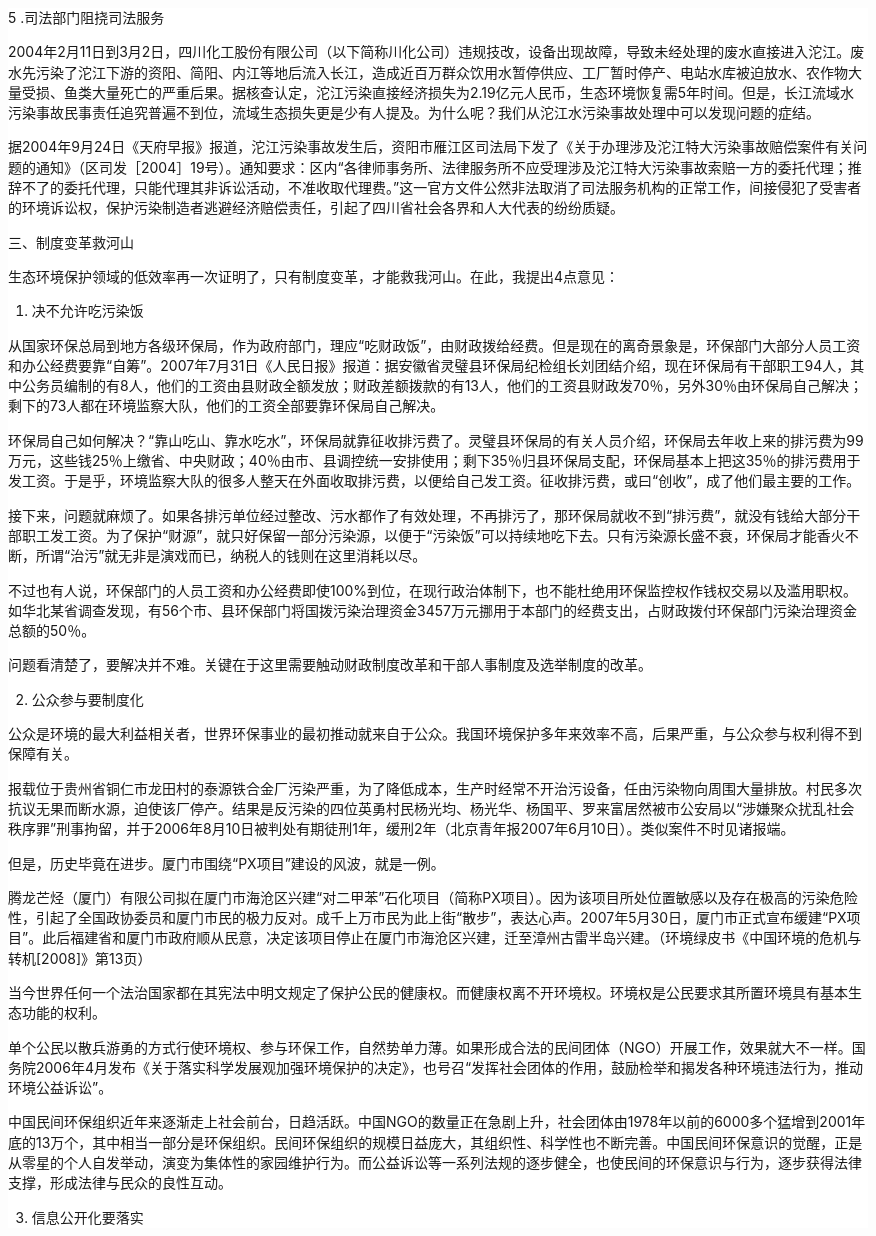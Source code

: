 5 .司法部门阻挠司法服务


2004年2月11日到3月2日，四川化工股份有限公司（以下简称川化公司）违规技改，设备出现故障，导致未经处理的废水直接进入沱江。废水先污染了沱江下游的资阳、简阳、内江等地后流入长江，造成近百万群众饮用水暂停供应、工厂暂时停产、电站水库被迫放水、农作物大量受损、鱼类大量死亡的严重后果。据核查认定，沱江污染直接经济损失为2.19亿元人民币，生态环境恢复需5年时间。但是，长江流域水污染事故民事责任追究普遍不到位，流域生态损失更是少有人提及。为什么呢？我们从沱江水污染事故处理中可以发现问题的症结。


据2004年9月24日《天府早报》报道，沱江污染事故发生后，资阳市雁江区司法局下发了《关于办理涉及沱江特大污染事故赔偿案件有关问题的通知》（区司发［2004］19号）。通知要求：区内“各律师事务所、法律服务所不应受理涉及沱江特大污染事故索赔一方的委托代理；推辞不了的委托代理，只能代理其非诉讼活动，不准收取代理费。”这一官方文件公然非法取消了司法服务机构的正常工作，间接侵犯了受害者的环境诉讼权，保护污染制造者逃避经济赔偿责任，引起了四川省社会各界和人大代表的纷纷质疑。

三、制度变革救河山

生态环境保护领域的低效率再一次证明了，只有制度变革，才能救我河山。在此，我提出4点意见：

1. 决不允许吃污染饭


从国家环保总局到地方各级环保局，作为政府部门，理应“吃财政饭”，由财政拨给经费。但是现在的离奇景象是，环保部门大部分人员工资和办公经费要靠“自筹”。2007年7月31日《人民日报》报道：据安徽省灵璧县环保局纪检组长刘团结介绍，现在环保局有干部职工94人，其中公务员编制的有8人，他们的工资由县财政全额发放；财政差额拨款的有13人，他们的工资县财政发70％，另外30％由环保局自己解决；剩下的73人都在环境监察大队，他们的工资全部要靠环保局自己解决。


环保局自己如何解决？“靠山吃山、靠水吃水”，环保局就靠征收排污费了。灵璧县环保局的有关人员介绍，环保局去年收上来的排污费为99万元，这些钱25％上缴省、中央财政；40％由市、县调控统一安排使用；剩下35％归县环保局支配，环保局基本上把这35％的排污费用于发工资。于是乎，环境监察大队的很多人整天在外面收取排污费，以便给自己发工资。征收排污费，或曰“创收”，成了他们最主要的工作。


接下来，问题就麻烦了。如果各排污单位经过整改、污水都作了有效处理，不再排污了，那环保局就收不到“排污费”，就没有钱给大部分干部职工发工资。为了保护“财源”，就只好保留一部分污染源，以便于“污染饭”可以持续地吃下去。只有污染源长盛不衰，环保局才能香火不断，所谓“治污”就无非是演戏而已，纳税人的钱则在这里消耗以尽。


不过也有人说，环保部门的人员工资和办公经费即使100%到位，在现行政治体制下，也不能杜绝用环保监控权作钱权交易以及滥用职权。如华北某省调查发现，有56个市、县环保部门将国拨污染治理资金3457万元挪用于本部门的经费支出，占财政拨付环保部门污染治理资金总额的50％。

问题看清楚了，要解决并不难。关键在于这里需要触动财政制度改革和干部人事制度及选举制度的改革。

2. 公众参与要制度化

公众是环境的最大利益相关者，世界环保事业的最初推动就来自于公众。我国环境保护多年来效率不高，后果严重，与公众参与权利得不到保障有关。


报载位于贵州省铜仁市龙田村的泰源铁合金厂污染严重，为了降低成本，生产时经常不开治污设备，任由污染物向周围大量排放。村民多次抗议无果而断水源，迫使该厂停产。结果是反污染的四位英勇村民杨光均、杨光华、杨国平、罗来富居然被市公安局以“涉嫌聚众扰乱社会秩序罪”刑事拘留，并于2006年8月10日被判处有期徒刑1年，缓刑2年（北京青年报2007年6月10日）。类似案件不时见诸报端。

但是，历史毕竟在进步。厦门市围绕“PX项目”建设的风波，就是一例。


腾龙芒烃（厦门）有限公司拟在厦门市海沧区兴建“对二甲苯”石化项目（简称PX项目）。因为该项目所处位置敏感以及存在极高的污染危险性，引起了全国政协委员和厦门市民的极力反对。成千上万市民为此上街“散步”，表达心声。2007年5月30日，厦门市正式宣布缓建“PX项目”。此后福建省和厦门市政府顺从民意，决定该项目停止在厦门市海沧区兴建，迁至漳州古雷半岛兴建。（环境绿皮书《中国环境的危机与转机[2008]》第13页）

当今世界任何一个法治国家都在其宪法中明文规定了保护公民的健康权。而健康权离不开环境权。环境权是公民要求其所置环境具有基本生态功能的权利。


单个公民以散兵游勇的方式行使环境权、参与环保工作，自然势单力薄。如果形成合法的民间团体（NGO）开展工作，效果就大不一样。国务院2006年4月发布《关于落实科学发展观加强环境保护的决定》，也号召“发挥社会团体的作用，鼓励检举和揭发各种环境违法行为，推动环境公益诉讼”。


中国民间环保组织近年来逐渐走上社会前台，日趋活跃。中国NGO的数量正在急剧上升，社会团体由1978年以前的6000多个猛增到2001年底的13万个，其中相当一部分是环保组织。民间环保组织的规模日益庞大，其组织性、科学性也不断完善。中国民间环保意识的觉醒，正是从零星的个人自发举动，演变为集体性的家园维护行为。而公益诉讼等一系列法规的逐步健全，也使民间的环保意识与行为，逐步获得法律支撑，形成法律与民众的良性互动。

3. 信息公开化要落实
